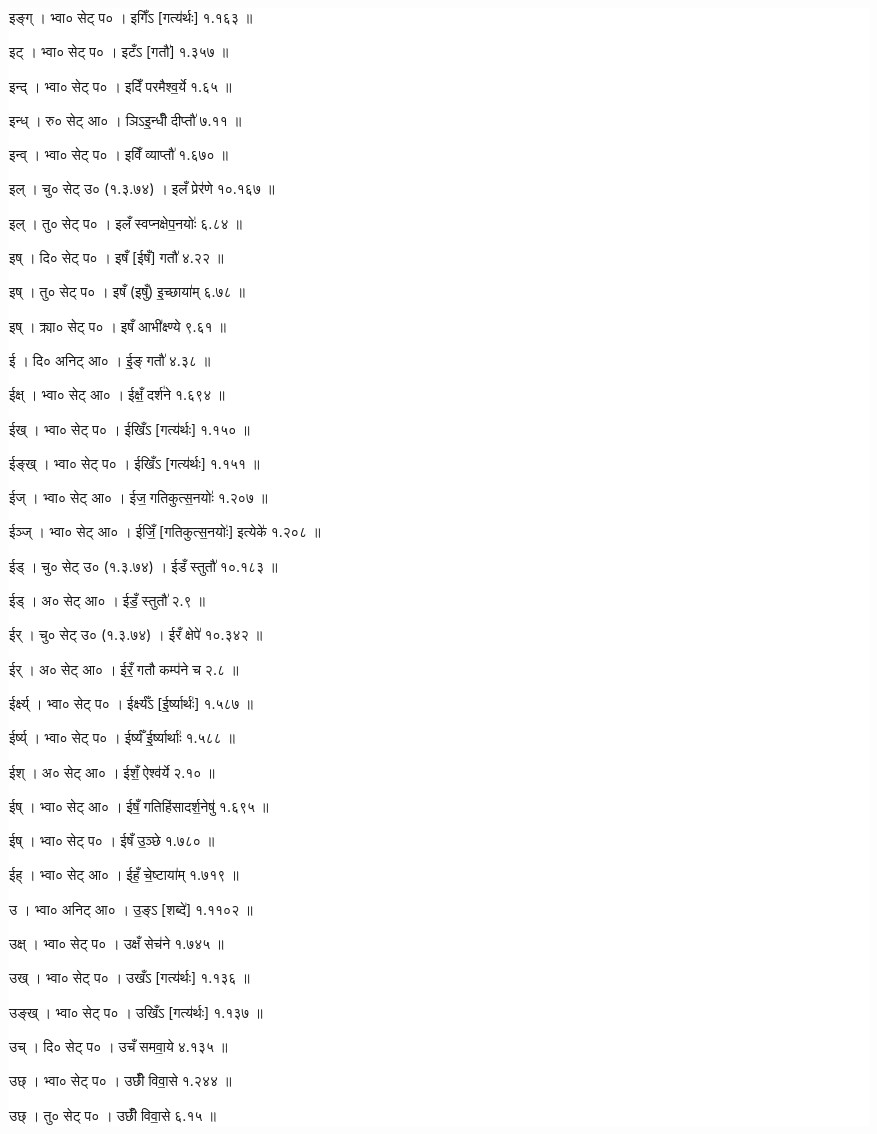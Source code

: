 इङ्ग् । भ्वा० सेट् प० । इगिँऽ [गत्य॑र्थः] १.१६३ ॥  
  
इट् । भ्वा० सेट् प० । इटँऽ [गतौ॑] १.३५७ ॥  
  
इन्द् । भ्वा० सेट् प० । इदिँ परमैश्व॒र्ये १.६५ ॥  
  
इन्ध् । रु० सेट् आ० । ञिऽइ॒न्धीँ दीप्तौ॑ ७.११ ॥  
  
इन्व् । भ्वा० सेट् प० । इविँ व्याप्तौ॑ १.६७० ॥  
  
इल् । चु० सेट् उ० (१.३.७४) । इलँ प्रेर॑णे १०.१६७ ॥  
  
इल् । तु० सेट् प० । इलँ स्वप्नक्षेप॒नयोः॑ ६.८४ ॥  
  
इष् । दि० सेट् प० । इषँ [ईषँ] गतौ॑ ४.२२ ॥  
  
इष् । तु० सेट् प० । इषँ (इषुँ) इ॒च्छाया॑म् ६.७८ ॥  
  
इष् । क्र्या० सेट् प० । इषँ आभी॑क्ष्ण्ये ९.६१ ॥  
  
ई । दि० अनिट् आ० । ई॒ङ् गतौ॑ ४.३८ ॥  
  
ईक्ष् । भ्वा० सेट् आ० । ईक्षँ॒ दर्श॑ने १.६९४ ॥  
  
ईख् । भ्वा० सेट् प० । ईखिँऽ [गत्य॑र्थः] १.१५० ॥  
  
ईङ्ख् । भ्वा० सेट् प० । ईखिँऽ [गत्य॑र्थः] १.१५१ ॥  
  
ईज् । भ्वा० सेट् आ० । ईज॒ गतिकुत्स॒नयोः॑ १.२०७ ॥  
  
ईञ्ज् । भ्वा० सेट् आ० । ईजिँ॒ [गतिकुत्स॒नयोः॑] इत्येके॑ १.२०८ ॥  
  
ईड् । चु० सेट् उ० (१.३.७४) । ईडँ स्तुतौ॑ १०.१८३ ॥  
  
ईड् । अ० सेट् आ० । ईडँ॒ स्तुतौ॑ २.९ ॥  
  
ईर् । चु० सेट् उ० (१.३.७४) । ईरँ क्षेपे॑ १०.३४२ ॥  
  
ईर् । अ० सेट् आ० । ईरँ॒ गतौ कम्प॑ने च २.८ ॥  
  
ईर्क्ष्य् । भ्वा० सेट् प० । ईर्क्ष्यँऽ [ई॒र्ष्यार्थः॑] १.५८७ ॥  
  
ईर्ष्य् । भ्वा० सेट् प० । ईर्ष्यँ ई॒र्ष्यार्थाः॑ १.५८८ ॥  
  
ईश् । अ० सेट् आ० । ईशँ॒ ऐश्व॑र्ये २.१० ॥  
  
ईष् । भ्वा० सेट् आ० । ईषँ॒ गतिहिंसादर्श॒नेषु॑ १.६९५ ॥  
  
ईष् । भ्वा० सेट् प० । ईषँ उ॒ञ्छे १.७८० ॥  
  
ईह् । भ्वा० सेट् आ० । ईहँ॒ चे॒ष्टाया॑म् १.७१९ ॥  
  
उ । भ्वा० अनिट् आ० । उ॒ङ्ऽ [शब्दे॑] १.११०२ ॥  
  
उक्ष् । भ्वा० सेट् प० । उक्षँ सेच॑ने १.७४५ ॥  
  
उख् । भ्वा० सेट् प० । उखँऽ [गत्य॑र्थः] १.१३६ ॥  
  
उङ्ख् । भ्वा० सेट् प० । उखिँऽ [गत्य॑र्थः] १.१३७ ॥  
  
उच् । दि० सेट् प० । उचँ समवा॒ये ४.१३५ ॥  
  
उछ् । भ्वा० सेट् प० । उछीँ विवा॒से १.२४४ ॥  
  
उछ् । तु० सेट् प० । उछीँ विवा॒से ६.१५ ॥  
  